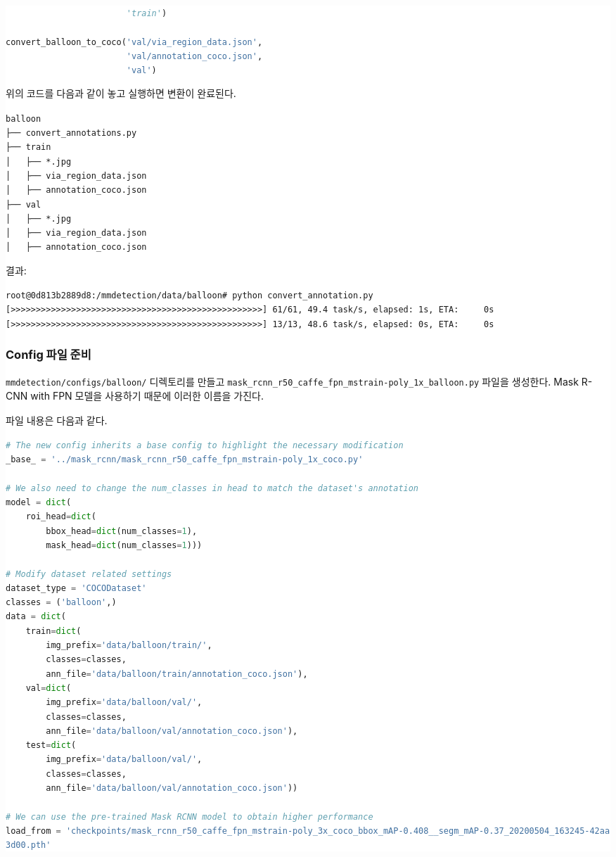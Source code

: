 ```python
                        'train')

convert_balloon_to_coco('val/via_region_data.json',
                        'val/annotation_coco.json',
                        'val')
```

위의 코드를 다음과 같이 놓고 실행하면 변환이 완료된다.

```
balloon
├── convert_annotations.py
├── train
│   ├── *.jpg
│   ├── via_region_data.json
│   ├── annotation_coco.json
├── val
│   ├── *.jpg
│   ├── via_region_data.json
│   ├── annotation_coco.json
```

결과:

```
root@0d813b2889d8:/mmdetection/data/balloon# python convert_annotation.py 
[>>>>>>>>>>>>>>>>>>>>>>>>>>>>>>>>>>>>>>>>>>>>>>>>>>] 61/61, 49.4 task/s, elapsed: 1s, ETA:     0s
[>>>>>>>>>>>>>>>>>>>>>>>>>>>>>>>>>>>>>>>>>>>>>>>>>>] 13/13, 48.6 task/s, elapsed: 0s, ETA:     0s
```

### Config 파일 준비

`mmdetection/configs/balloon/` 디렉토리를 만들고 `mask_rcnn_r50_caffe_fpn_mstrain-poly_1x_balloon.py` 파일을 생성한다. Mask R-CNN with FPN 모델을 사용하기 때문에 이러한 이름을 가진다.

파일 내용은 다음과 같다.

```python
# The new config inherits a base config to highlight the necessary modification
_base_ = '../mask_rcnn/mask_rcnn_r50_caffe_fpn_mstrain-poly_1x_coco.py'

# We also need to change the num_classes in head to match the dataset's annotation
model = dict(
    roi_head=dict(
        bbox_head=dict(num_classes=1),
        mask_head=dict(num_classes=1)))

# Modify dataset related settings
dataset_type = 'COCODataset'
classes = ('balloon',)
data = dict(
    train=dict(
        img_prefix='data/balloon/train/',
        classes=classes,
        ann_file='data/balloon/train/annotation_coco.json'),
    val=dict(
        img_prefix='data/balloon/val/',
        classes=classes,
        ann_file='data/balloon/val/annotation_coco.json'),
    test=dict(
        img_prefix='data/balloon/val/',
        classes=classes,
        ann_file='data/balloon/val/annotation_coco.json'))

# We can use the pre-trained Mask RCNN model to obtain higher performance
load_from = 'checkpoints/mask_rcnn_r50_caffe_fpn_mstrain-poly_3x_coco_bbox_mAP-0.408__segm_mAP-0.37_20200504_163245-42aa3d00.pth'
```